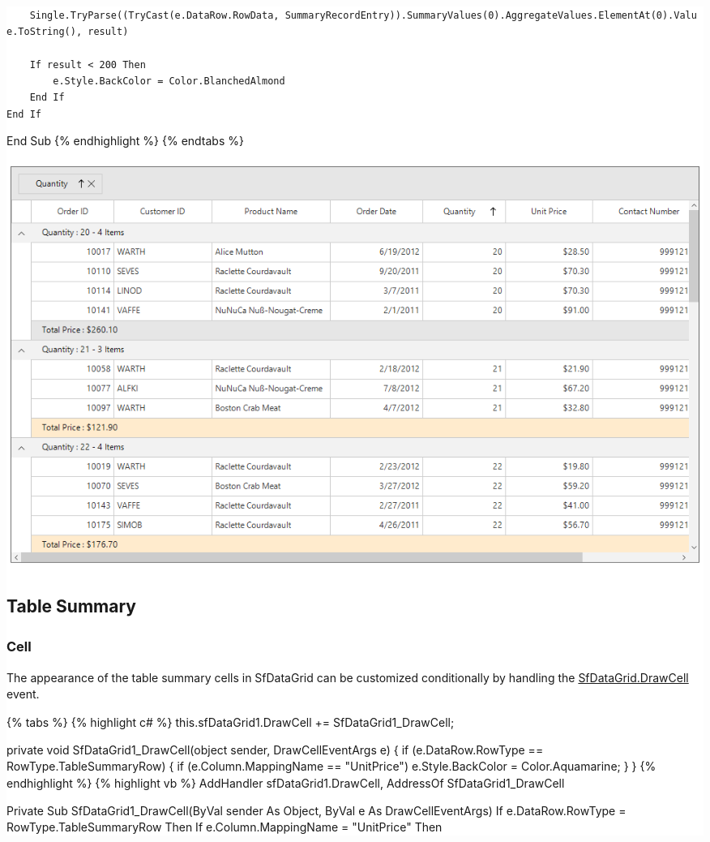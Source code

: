 		Single.TryParse((TryCast(e.DataRow.RowData, SummaryRecordEntry)).SummaryValues(0).AggregateValues.ElementAt(0).Value.ToString(), result)

		If result < 200 Then
			e.Style.BackColor = Color.BlanchedAlmond
		End If
	End If
End Sub
{% endhighlight %}
{% endtabs %}

![Windows forms datagrid displays applied color in calculated rows](ConditionalStyling_images/ConditonalStyling8.png)

## Table Summary

### Cell

The appearance of the table summary cells in SfDataGrid can be customized conditionally by handling the [SfDataGrid.DrawCell](https://help.syncfusion.com/cr/windowsforms/Syncfusion.WinForms.DataGrid.SfDataGrid.html) event.

{% tabs %}
{% highlight c# %}
this.sfDataGrid1.DrawCell += SfDataGrid1_DrawCell;

private void SfDataGrid1_DrawCell(object sender, DrawCellEventArgs e)
{
    if (e.DataRow.RowType == RowType.TableSummaryRow)
    {
        if (e.Column.MappingName == "UnitPrice")
            e.Style.BackColor = Color.Aquamarine;
    }
}
{% endhighlight %}
{% highlight vb %}
AddHandler sfDataGrid1.DrawCell, AddressOf SfDataGrid1_DrawCell

Private Sub SfDataGrid1_DrawCell(ByVal sender As Object, ByVal e As DrawCellEventArgs)
	If e.DataRow.RowType = RowType.TableSummaryRow Then
		If e.Column.MappingName = "UnitPrice" Then